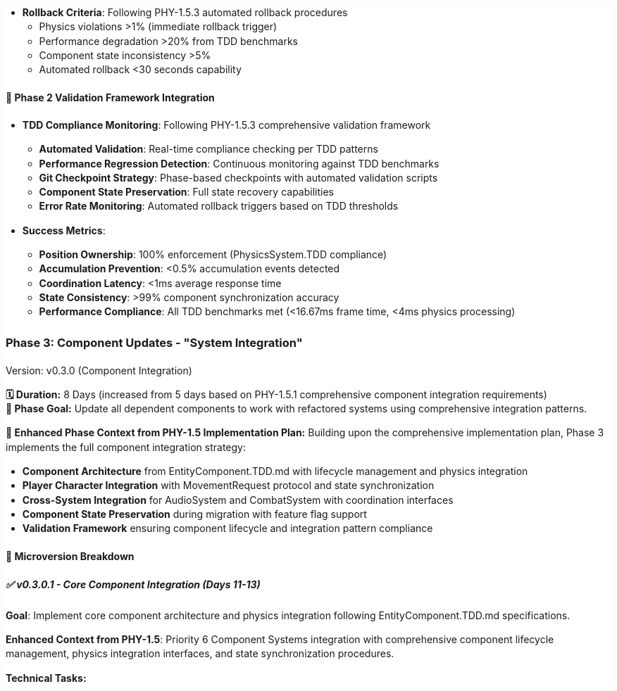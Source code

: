   - **Rollback Criteria**: Following PHY-1.5.3 automated rollback procedures
    - Physics violations >1% (immediate rollback trigger)
    - Performance degradation >20% from TDD benchmarks
    - Component state inconsistency >5%
    - Automated rollback <30 seconds capability

#### **🔄 Phase 2 Validation Framework Integration**

- **TDD Compliance Monitoring**: Following PHY-1.5.3 comprehensive validation framework

  - **Automated Validation**: Real-time compliance checking per TDD patterns
  - **Performance Regression Detection**: Continuous monitoring against TDD benchmarks
  - **Git Checkpoint Strategy**: Phase-based checkpoints with automated validation scripts
  - **Component State Preservation**: Full state recovery capabilities
  - **Error Rate Monitoring**: Automated rollback triggers based on TDD thresholds

- **Success Metrics**:
  - **Position Ownership**: 100% enforcement (PhysicsSystem.TDD compliance)
  - **Accumulation Prevention**: <0.5% accumulation events detected
  - **Coordination Latency**: <1ms average response time
  - **State Consistency**: >99% component synchronization accuracy
  - **Performance Compliance**: All TDD benchmarks met (<16.67ms frame time, <4ms physics processing)

### **Phase 3: Component Updates - "System Integration"**

Version: v0.3.0 (Component Integration)

**🗓️ Duration:** 8 Days (increased from 5 days based on PHY-1.5.1 comprehensive component integration requirements)  
**🎯 Phase Goal:** Update all dependent components to work with refactored systems using comprehensive integration patterns.

**🎯 Enhanced Phase Context from PHY-1.5 Implementation Plan:**
Building upon the comprehensive implementation plan, Phase 3 implements the full component integration strategy:

- **Component Architecture** from EntityComponent.TDD.md with lifecycle management and physics integration
- **Player Character Integration** with MovementRequest protocol and state synchronization
- **Cross-System Integration** for AudioSystem and CombatSystem with coordination interfaces
- **Component State Preservation** during migration with feature flag support
- **Validation Framework** ensuring component lifecycle and integration pattern compliance

#### 🔄 Microversion Breakdown

##### ✅ **v0.3.0.1 - Core Component Integration** (Days 11-13)

**Goal**: Implement core component architecture and physics integration following EntityComponent.TDD.md specifications.

**Enhanced Context from PHY-1.5**: Priority 6 Component Systems integration with comprehensive component lifecycle management, physics integration interfaces, and state synchronization procedures.

**Technical Tasks:**
